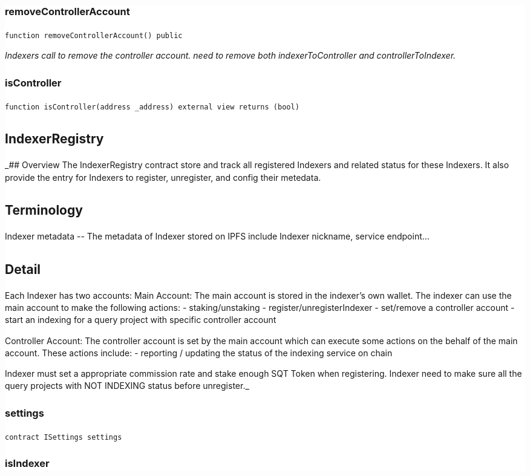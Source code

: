 ### removeControllerAccount

```solidity
function removeControllerAccount() public
```

_Indexers call to remove the controller account.
need to remove both indexerToController and controllerToIndexer._

### isController

```solidity
function isController(address _address) external view returns (bool)
```

## IndexerRegistry

_## Overview
The IndexerRegistry contract store and track all registered Indexers and related status for these Indexers.
It also provide the entry for Indexers to register, unregister, and config their metedata.

 ## Terminology
Indexer metadata -- The metadata of Indexer stored on IPFS include Indexer nickname, service endpoint...

## Detail
Each Indexer has two accounts:
Main Account:
 The main account is stored in the indexer’s own wallet.
 The indexer can use the main account to make the following actions:
     - staking/unstaking
     - register/unregisterIndexer
     - set/remove a controller account
     - start an indexing for a query project with specific controller account

Controller Account:
 The controller account is set by the main account which can execute some
 actions on the behalf of the main account.
 These actions include:
     - reporting / updating the status of the indexing service on chain

Indexer must set a appropriate commission rate and stake enough SQT Token when registering.
Indexer need to make sure all the query projects with NOT INDEXING status before unregister._

### settings

```solidity
contract ISettings settings
```

### isIndexer
